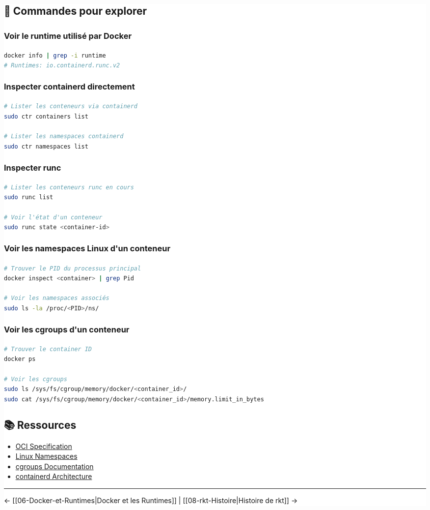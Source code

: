 ## 🧪 Commandes pour explorer

### Voir le runtime utilisé par Docker
```bash
docker info | grep -i runtime
# Runtimes: io.containerd.runc.v2
```

### Inspecter containerd directement
```bash
# Lister les conteneurs via containerd
sudo ctr containers list

# Lister les namespaces containerd
sudo ctr namespaces list
```

### Inspecter runc
```bash
# Lister les conteneurs runc en cours
sudo runc list

# Voir l'état d'un conteneur
sudo runc state <container-id>
```

### Voir les namespaces Linux d'un conteneur
```bash
# Trouver le PID du processus principal
docker inspect <container> | grep Pid

# Voir les namespaces associés
sudo ls -la /proc/<PID>/ns/
```

### Voir les cgroups d'un conteneur
```bash
# Trouver le container ID
docker ps

# Voir les cgroups
sudo ls /sys/fs/cgroup/memory/docker/<container_id>/
sudo cat /sys/fs/cgroup/memory/docker/<container_id>/memory.limit_in_bytes
```

## 📚 Ressources

- [OCI Specification](https://github.com/opencontainers/runtime-spec)
- [Linux Namespaces](https://man7.org/linux/man-pages/man7/namespaces.7.html)
- [cgroups Documentation](https://www.kernel.org/doc/Documentation/cgroup-v2.txt)
- [containerd Architecture](https://github.com/containerd/containerd/blob/main/docs/architecture.md)

---

← [[06-Docker-et-Runtimes|Docker et les Runtimes]] | [[08-rkt-Histoire|Histoire de rkt]] →
